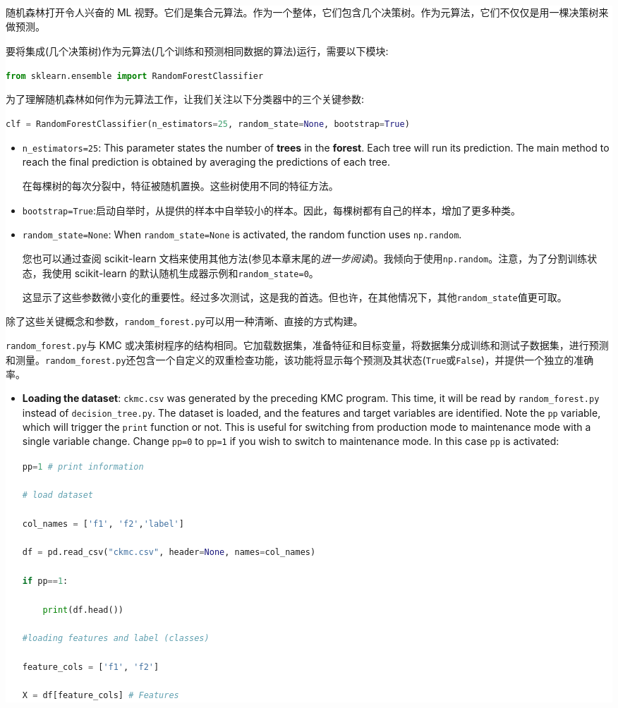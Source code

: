 随机森林打开令人兴奋的 ML 视野。它们是集合元算法。作为一个整体，它们包含几个决策树。作为元算法，它们不仅仅是用一棵决策树来做预测。

要将集成(几个决策树)作为元算法(几个训练和预测相同数据的算法)运行，需要以下模块:

```py
from sklearn.ensemble import RandomForestClassifier 
```

为了理解随机森林如何作为元算法工作，让我们关注以下分类器中的三个关键参数:

```py
clf = RandomForestClassifier(n_estimators=25, random_state=None, bootstrap=True) 
```

*   `n_estimators=25`: This parameter states the number of **trees** in the **forest**. Each tree will run its prediction. The main method to reach the final prediction is obtained by averaging the predictions of each tree.

    在每棵树的每次分裂中，特征被随机置换。这些树使用不同的特征方法。

*   `bootstrap=True`:启动自举时，从提供的样本中自举较小的样本。因此，每棵树都有自己的样本，增加了更多种类。
*   `random_state=None`: When `random_state=None` is activated, the random function uses `np.random`.

    您也可以通过查阅 scikit-learn 文档来使用其他方法(参见本章末尾的*进一步阅读*)。我倾向于使用`np.random`。注意，为了分割训练状态，我使用 scikit-learn 的默认随机生成器示例和`random_state=0`。

    这显示了这些参数微小变化的重要性。经过多次测试，这是我的首选。但也许，在其他情况下，其他`random_state`值更可取。

除了这些关键概念和参数，`random_forest.py`可以用一种清晰、直接的方式构建。

`random_forest.py`与 KMC 或决策树程序的结构相同。它加载数据集，准备特征和目标变量，将数据集分成训练和测试子数据集，进行预测和测量。`random_forest.py`还包含一个自定义的双重检查功能，该功能将显示每个预测及其状态(`True`或`False`)，并提供一个独立的准确率。

*   **Loading the dataset**: `ckmc.csv` was generated by the preceding KMC program. This time, it will be read by `random_forest.py` instead of `decision_tree.py`. The dataset is loaded, and the features and target variables are identified. Note the `pp` variable, which will trigger the `print` function or not. This is useful for switching from production mode to maintenance mode with a single variable change. Change `pp=0` to `pp=1` if you wish to switch to maintenance mode. In this case `pp` is activated:

    ```py
    pp=1 # print information

    # load dataset

    col_names = ['f1', 'f2','label']

    df = pd.read_csv("ckmc.csv", header=None, names=col_names)

    if pp==1:

        print(df.head())

    #loading features and label (classes)

    feature_cols = ['f1', 'f2']

    X = df[feature_cols] # Features
